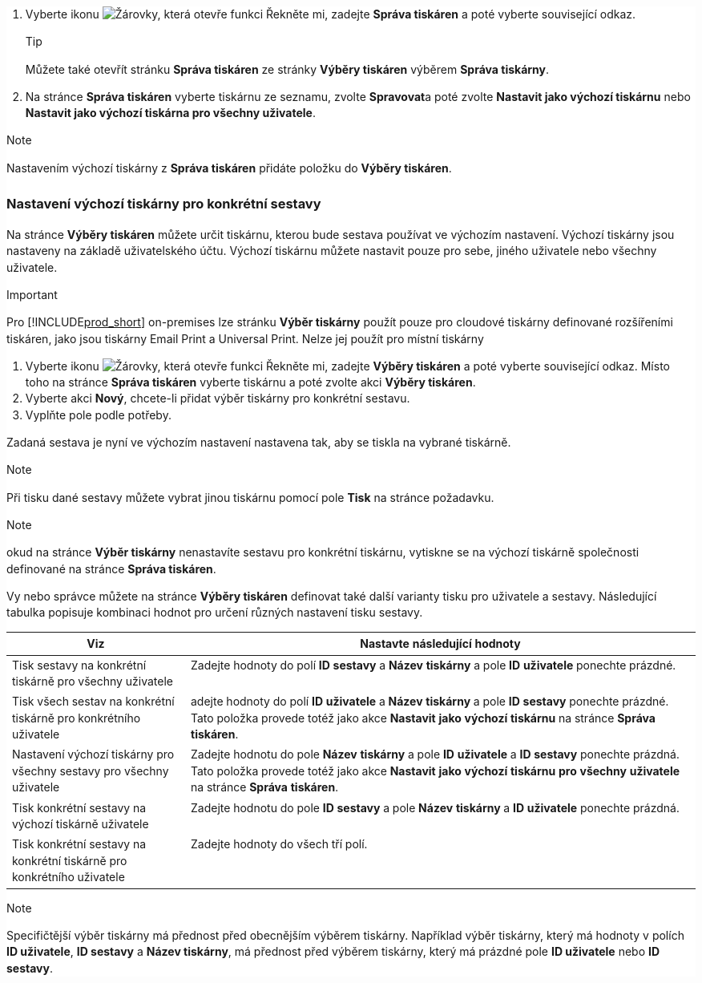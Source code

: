 1. Vyberte ikonu ![Žárovky, která otevře funkci Řekněte mi](media/ui-search/search_small.png "Řekněte mi, co chcete dělat"), zadejte **Správa tiskáren** a poté vyberte související odkaz.

   > [!TIP]
   > Můžete také otevřít stránku **Správa tiskáren** ze stránky **Výběry tiskáren** výběrem **Správa tiskárny**.
2. Na stránce **Správa tiskáren** vyberte tiskárnu ze seznamu, zvolte **Spravovat**a poté zvolte **Nastavit jako výchozí tiskárnu** nebo **Nastavit jako výchozí tiskárna pro všechny uživatele**.

> [!NOTE]
> Nastavením výchozí tiskárny z **Správa tiskáren** přidáte položku do **Výběry tiskáren**.

### Nastavení výchozí tiskárny pro konkrétní sestavy

Na stránce **Výběry tiskáren** můžete určit tiskárnu, kterou bude sestava používat ve výchozím nastavení. Výchozí tiskárny jsou nastaveny na základě uživatelského účtu. Výchozí tiskárnu můžete nastavit pouze pro sebe, jiného uživatele nebo všechny uživatele.

> [!IMPORTANT]
> Pro [!INCLUDE[prod_short](includes/prod_short.md)] on-premises lze stránku **Výběr tiskárny** použít pouze pro cloudové tiskárny definované rozšířeními tiskáren, jako jsou tiskárny Email Print a Universal Print. Nelze jej použít pro místní tiskárny

1. Vyberte ikonu ![Žárovky, která otevře funkci Řekněte mi](media/ui-search/search_small.png "Řekněte mi, co chcete dělat"), zadejte **Výběry tiskáren** a poté vyberte související odkaz. Místo toho na stránce **Správa tiskáren** vyberte tiskárnu a poté zvolte akci **Výběry tiskáren**.
2. Vyberte akci **Nový**, chcete-li přidat výběr tiskárny pro konkrétní sestavu.
3. Vyplňte pole podle potřeby.

Zadaná sestava je nyní ve výchozím nastavení nastavena tak, aby se tiskla na vybrané tiskárně.

> [!NOTE]
> Při tisku dané sestavy můžete vybrat jinou tiskárnu pomocí pole **Tisk** na stránce požadavku.

> [!NOTE]
> okud na stránce **Výběr tiskárny** nenastavíte sestavu pro konkrétní tiskárnu, vytiskne se na výchozí tiskárně společnosti definované na stránce **Správa tiskáren**.

Vy nebo správce můžete na stránce **Výběry tiskáren** definovat také další varianty tisku pro uživatele a sestavy. Následující tabulka popisuje kombinaci hodnot pro určení různých nastavení tisku sestavy.

| Viz | Nastavte následující hodnoty |
|---------------------------------------------------|---------------------------------------------------------------------|
| Tisk sestavy na konkrétní tiskárně pro všechny uživatele | Zadejte hodnoty do polí **ID sestavy** a **Název tiskárny** a pole **ID uživatele** ponechte prázdné. |
| Tisk všech sestav na konkrétní tiskárně pro konkrétního uživatele | adejte hodnoty do polí **ID uživatele** a **Název tiskárny** a pole **ID sestavy** ponechte prázdné. Tato položka provede totéž jako akce **Nastavit jako výchozí tiskárnu** na stránce **Správa tiskáren**. |
| Nastavení výchozí tiskárny pro všechny sestavy pro všechny uživatele | Zadejte hodnotu do pole **Název tiskárny** a pole **ID uživatele** a **ID sestavy** ponechte prázdná. Tato položka provede totéž jako akce **Nastavit jako výchozí tiskárnu pro všechny uživatele** na stránce **Správa tiskáren**. |
| Tisk konkrétní sestavy na výchozí tiskárně uživatele | Zadejte hodnotu do pole **ID sestavy** a pole **Název tiskárny** a **ID uživatele** ponechte prázdná. |
| Tisk konkrétní sestavy na konkrétní tiskárně pro konkrétního uživatele | Zadejte hodnoty do všech tří polí. |

> [!NOTE]
> Specifičtější výběr tiskárny má přednost před obecnějším výběrem tiskárny. Například výběr tiskárny, který má hodnoty v polích **ID uživatele**, **ID sestavy** a **Název tiskárny**, má přednost před výběrem tiskárny, který má prázdné pole **ID uživatele** nebo **ID sestavy**.
